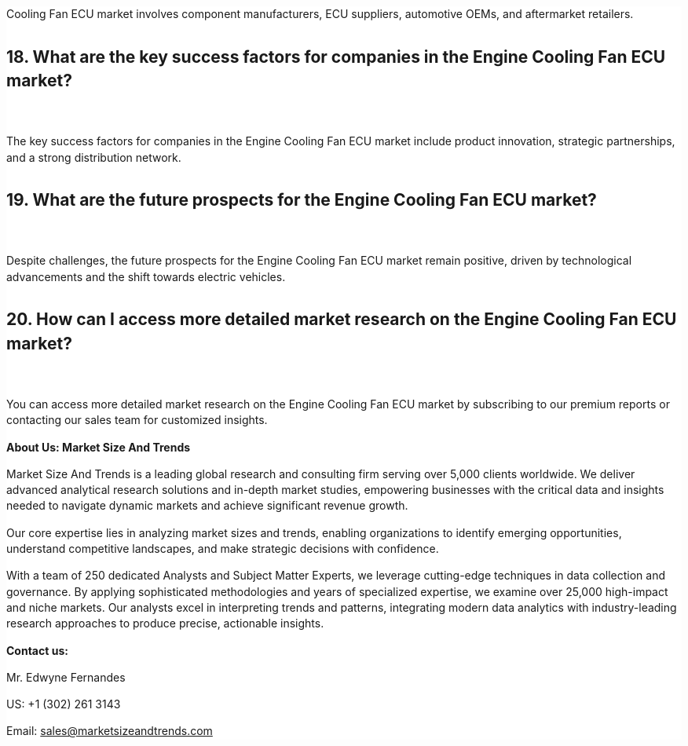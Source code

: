 Cooling Fan ECU market involves component manufacturers, ECU suppliers, automotive OEMs, and aftermarket retailers.</p> <h2>18. What are the key success factors for companies in the Engine Cooling Fan ECU market?</h2> <p>&nbsp;</p><p>The key success factors for companies in the Engine Cooling Fan ECU market include product innovation, strategic partnerships, and a strong distribution network.</p> <h2>19. What are the future prospects for the Engine Cooling Fan ECU market?</h2> <p>&nbsp;</p><p>Despite challenges, the future prospects for the Engine Cooling Fan ECU market remain positive, driven by technological advancements and the shift towards electric vehicles.</p> <h2>20. How can I access more detailed market research on the Engine Cooling Fan ECU market?</h2> <p>&nbsp;</p><p>You can access more detailed market research on the Engine Cooling Fan ECU market by subscribing to our premium reports or contacting our sales team for customized insights.</p></body></html></p><p><strong>About Us:&nbsp;Market Size And Trends</strong></p><p>Market Size And Trends&nbsp;is a leading global research and consulting firm serving over 5,000 clients worldwide. We deliver advanced analytical research solutions and in-depth market studies, empowering businesses with the critical data and insights needed to navigate dynamic markets and achieve significant revenue growth.</p><p>Our core expertise lies in analyzing market sizes and trends, enabling organizations to identify emerging opportunities, understand competitive landscapes, and make strategic decisions with confidence.</p><p>With a team of 250 dedicated Analysts and Subject Matter Experts, we leverage cutting-edge techniques in data collection and governance. By applying sophisticated methodologies and years of specialized expertise, we examine over 25,000 high-impact and niche markets. Our analysts excel in interpreting trends and patterns, integrating modern data analytics with industry-leading research approaches to produce precise, actionable insights.</p><p><strong>Contact us:</strong></p><p>Mr. Edwyne Fernandes</p><p>US: +1 (302) 261 3143</p><p>Email: <a href="mailto:sales@marketsizeandtrends.com">sales@marketsizeandtrends.com</a>&nbsp;</p>
